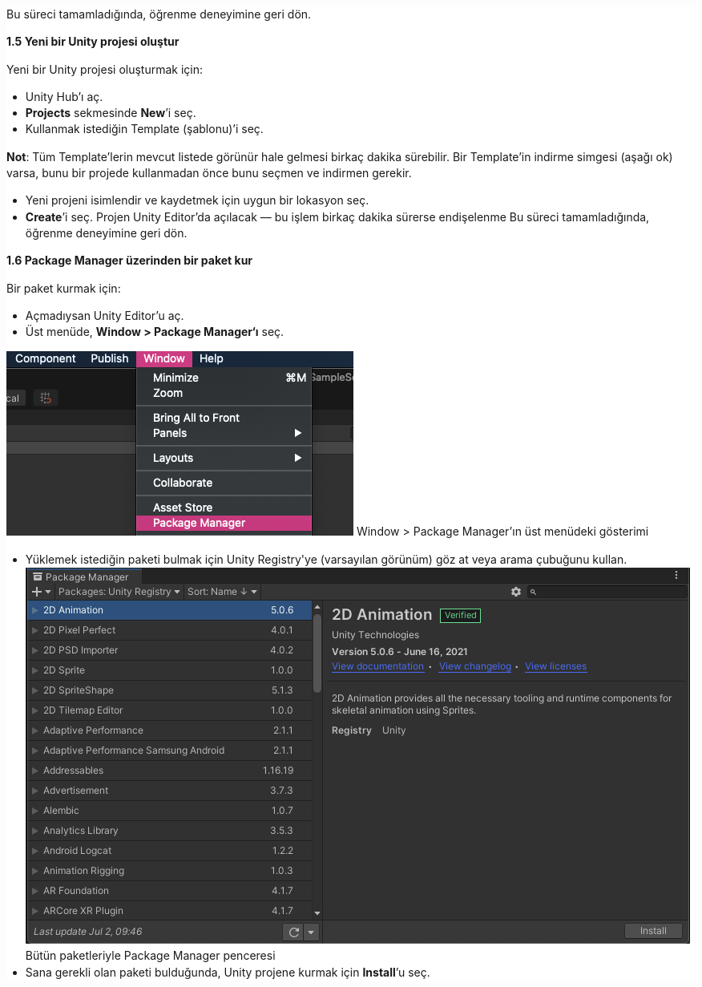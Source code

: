 Bu süreci tamamladığında, öğrenme deneyimine geri dön.


**1.5 Yeni bir Unity projesi oluştur**

Yeni bir Unity projesi oluşturmak için:
-  Unity Hub’ı aç.  
-  **Projects** sekmesinde **New**’i seç.
-  Kullanmak istediğin Template (şablonu)’i seç. 

**Not**: Tüm Template’lerin mevcut listede görünür hale gelmesi birkaç dakika sürebilir. Bir Template’in indirme simgesi (aşağı ok) varsa, bunu bir projede kullanmadan önce bunu seçmen ve indirmen gerekir.
-  Yeni projeni isimlendir ve kaydetmek için uygun bir lokasyon seç.
-  **Create**’i seç. Projen Unity Editor’da açılacak — bu işlem birkaç dakika sürerse endişelenme
Bu süreci tamamladığında, öğrenme deneyimine geri dön.

**1.6 Package Manager üzerinden bir paket kur**

Bir paket kurmak için:
-  Açmadıysan Unity Editor’u aç.
- Üst menüde, **Window > Package Manager‘ı** seç.

![figures](https://raw.githubusercontent.com/Kodluyoruz/taskforce/main/unity-essentials/project-setup-processes/figures/ProjectSetupProcess-7.png)
Window > Package Manager’ın üst menüdeki gösterimi

- Yüklemek istediğin paketi bulmak için Unity Registry'ye (varsayılan görünüm) göz at veya arama çubuğunu kullan.
![figures](https://raw.githubusercontent.com/Kodluyoruz/taskforce/main/unity-essentials/project-setup-processes/figures/ProjectSetupProcess-8.png)
Bütün paketleriyle Package Manager penceresi
- Sana gerekli olan paketi bulduğunda, Unity projene kurmak için **Install**’u seç. 